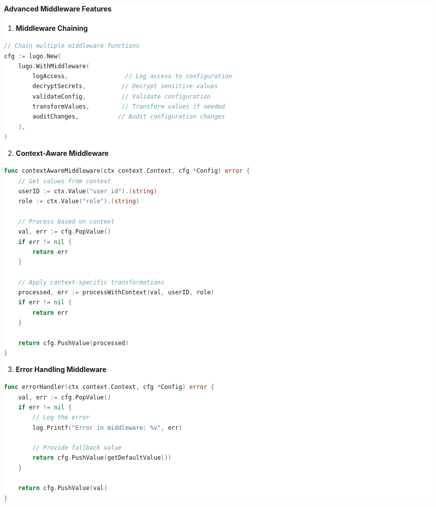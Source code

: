 #### Advanced Middleware Features

1. **Middleware Chaining**
```go
// Chain multiple middleware functions
cfg := lugo.New(
    lugo.WithMiddleware(
        logAccess,                // Log access to configuration
        decryptSecrets,          // Decrypt sensitive values
        validateConfig,          // Validate configuration
        transformValues,         // Transform values if needed
        auditChanges,           // Audit configuration changes
    ),
)
```

2. **Context-Aware Middleware**
```go
func contextAwareMiddleware(ctx context.Context, cfg *Config) error {
    // Get values from context
    userID := ctx.Value("user_id").(string)
    role := ctx.Value("role").(string)

    // Process based on context
    val, err := cfg.PopValue()
    if err != nil {
        return err
    }

    // Apply context-specific transformations
    processed, err := processWithContext(val, userID, role)
    if err != nil {
        return err
    }

    return cfg.PushValue(processed)
}
```

3. **Error Handling Middleware**
```go
func errorHandler(ctx context.Context, cfg *Config) error {
    val, err := cfg.PopValue()
    if err != nil {
        // Log the error
        log.Printf("Error in middleware: %v", err)
        
        // Provide fallback value
        return cfg.PushValue(getDefaultValue())
    }

    return cfg.PushValue(val)
}
```
